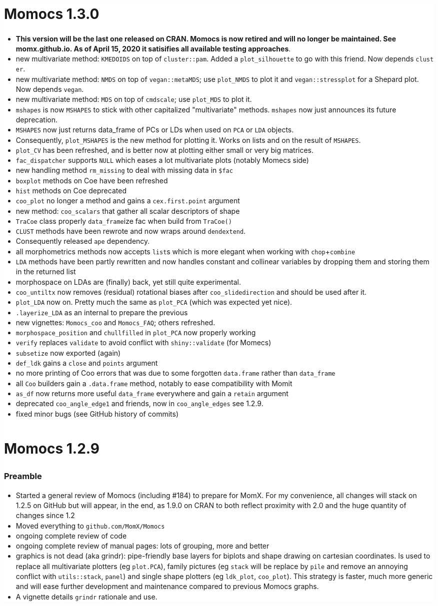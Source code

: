 # Momocs 1.3.0
* **This version will be the last one released on CRAN. Momocs is now retired and will no longer be maintained. See momx.github.io. As of April 15, 2020 it satisifies all available testing approaches**.
* new multivariate method: `KMEDOIDS` on top of `cluster::pam`. Added a `plot_silhouette` to go with this friend. Now depends `cluster`.
* new multivariate method: `NMDS` on top of `vegan::metaMDS`; use `plot_NMDS` to plot it and `vegan::stressplot` for a Shepard plot. Now depends `vegan`.
* new multivariate method: `MDS` on top of `cmdscale`; use `plot_MDS` to plot it.
* `mshapes` is now `MSHAPES` to stick with other capitalized "multivariate" methods. `mshapes` now just announces its future deprecation.
* `MSHAPES` now just returns data_frame of PCs or LDs when used on `PCA` or `LDA` objects.
* Consequently, `plot_MSHAPES` is the new method for plotting it. Works on lists and on the result of `MSHAPES`.
* `plot_CV` has been refreshed, and is better now at plotting either small or very big matrices.
* `fac_dispatcher` supports `NULL` which eases a lot multivariate plots (notably Momecs side)
* new handling method `rm_missing` to deal with missing data in `$fac`
* `boxplot` methods on Coe have been refreshed
* `hist` methods on Coe deprecated
* `coo_plot` no longer a method and gains a `cex.first.point` argument
* new method: `coo_scalars` that gather all scalar descriptors of shape
* `TraCoe` class properly `data_frame`ize fac when build from `TraCoe()`
* `CLUST` methods have been rewrote and now wraps around `dendextend`.
* Consequently released `ape` dependency.
* all morphometrics methods now accepts `list`s which is more elegant when working with `chop`+`combine`
* `LDA` methods have been partly rewritten and now handles constant and collinear variables by dropping them and storing them in the returned list
* morphospace on LDAs are (finally) back, yet still quite experimental.
* `coo_untiltx` now removes (residual) rotational biases after `coo_slidedirection` and should be used after it.
* `plot_LDA` now on. Pretty much the same as `plot_PCA` (which was expected yet nice).
* `.layerize_LDA` as an internal to prepare the previous
* new vignettes: `Momocs_coo` and `Momocs_FAQ`; others refreshed.
* `morphospace_position` and `chullfilled` in `plot_PCA` now properly working
* `verify` replaces `validate` to avoid conflict with `shiny::validate` (for Momecs)
* `subsetize` now exported (again)
* `def_ldk` gains a `close` and `points` argument
* no more printing of Coo errors that was due to some forgotten `data.frame` rather than `data_frame`
* all `Coo` builders gain a `.data.frame` method, notably to ease compatibility with Momit
* `as_df` now returns more useful `data_frame` everywhere and gain a `retain` argument
* deprecated `coo_angle_edge1` and friends, now in `coo_angle_edges` see 1.2.9.
* fixed minor bugs (see GitHub history of commits)

# Momocs 1.2.9
### Preamble
* Started a general review of Momocs (including #184) to prepare for MomX. For my convenience, all changes will stack on 1.2.5 on GitHub but will appear, in the end, as 1.9.0 on CRAN to both reflect proximity with 2.0 and the huge quantity of changes since 1.2
* Moved everything to `github.com/MomX/Momocs`
* ongoing complete review of code
* ongoing complete review of manual pages: lots of grouping, more and better
* graphics is not dead (aka grindr): pipe-friendly base layers for biplots and shape drawing on cartesian coordinates. Is used to replace all multivariate plotters (eg `plot.PCA`), family pictures (eg `stack` will be replace by `pile` and remove an annoying conflict with `utils::stack`, `panel`) and single shape plotters (eg `ldk_plot`, `coo_plot`). This strategy is faster, much more generic and will ease further development and maintenance compared to previous Momocs graphs.
* A vignette details `grindr` rationale and use.
